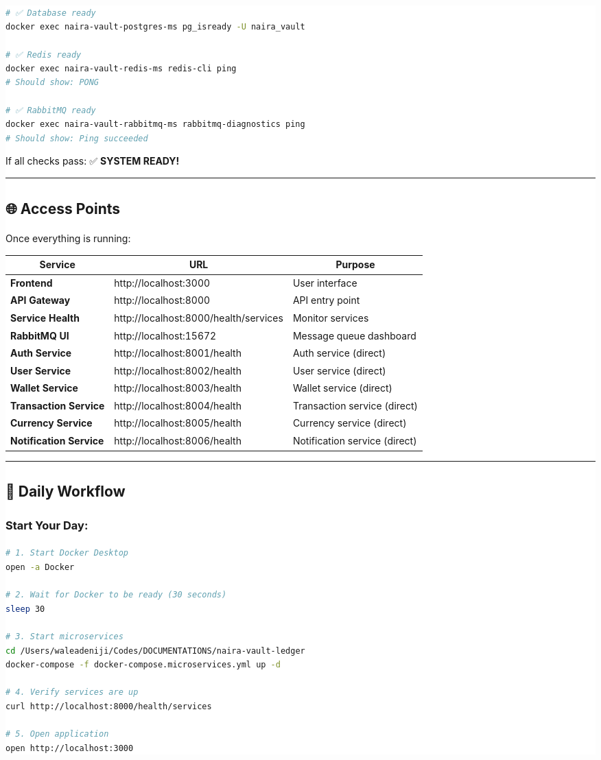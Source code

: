 ```bash
# ✅ Database ready
docker exec naira-vault-postgres-ms pg_isready -U naira_vault

# ✅ Redis ready
docker exec naira-vault-redis-ms redis-cli ping
# Should show: PONG

# ✅ RabbitMQ ready
docker exec naira-vault-rabbitmq-ms rabbitmq-diagnostics ping
# Should show: Ping succeeded
```

If all checks pass: ✅ **SYSTEM READY!**

---

## 🌐 Access Points

Once everything is running:

| Service | URL | Purpose |
|---------|-----|---------|
| **Frontend** | http://localhost:3000 | User interface |
| **API Gateway** | http://localhost:8000 | API entry point |
| **Service Health** | http://localhost:8000/health/services | Monitor services |
| **RabbitMQ UI** | http://localhost:15672 | Message queue dashboard |
| **Auth Service** | http://localhost:8001/health | Auth service (direct) |
| **User Service** | http://localhost:8002/health | User service (direct) |
| **Wallet Service** | http://localhost:8003/health | Wallet service (direct) |
| **Transaction Service** | http://localhost:8004/health | Transaction service (direct) |
| **Currency Service** | http://localhost:8005/health | Currency service (direct) |
| **Notification Service** | http://localhost:8006/health | Notification service (direct) |

---

## 🔄 Daily Workflow

### **Start Your Day:**
```bash
# 1. Start Docker Desktop
open -a Docker

# 2. Wait for Docker to be ready (30 seconds)
sleep 30

# 3. Start microservices
cd /Users/waleadeniji/Codes/DOCUMENTATIONS/naira-vault-ledger
docker-compose -f docker-compose.microservices.yml up -d

# 4. Verify services are up
curl http://localhost:8000/health/services

# 5. Open application
open http://localhost:3000
```

